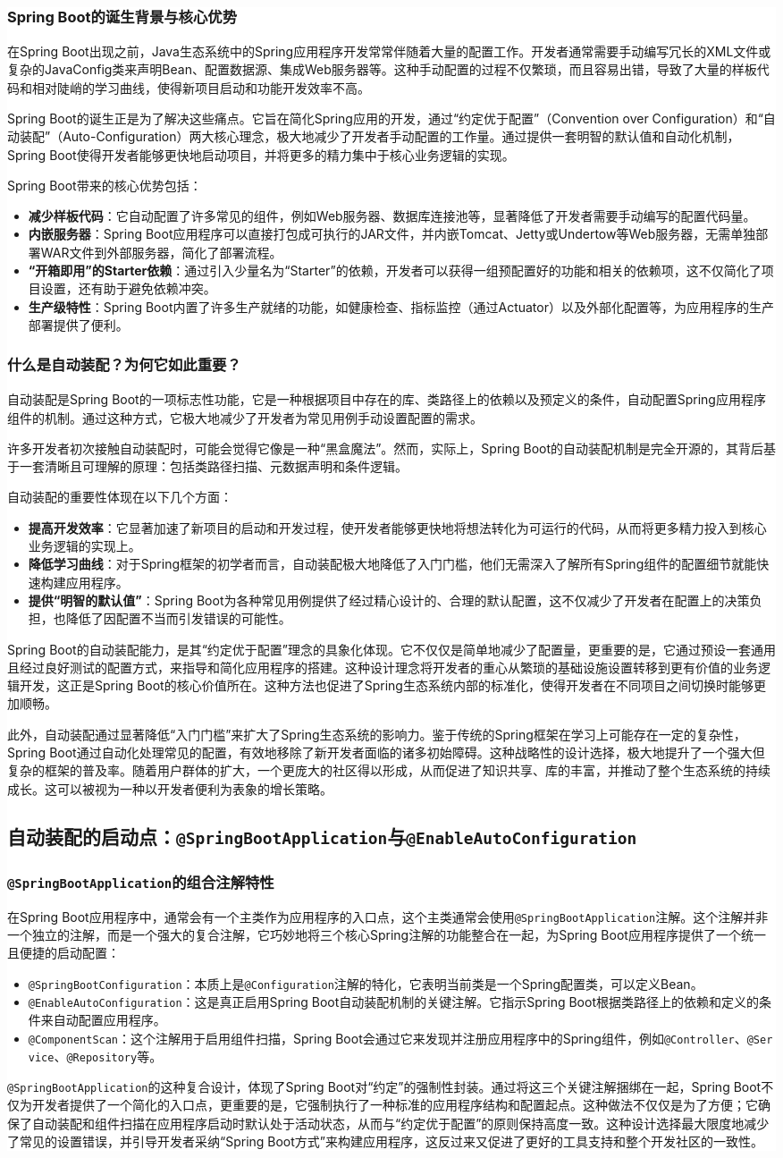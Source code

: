 ### Spring Boot的诞生背景与核心优势

在Spring Boot出现之前，Java生态系统中的Spring应用程序开发常常伴随着大量的配置工作。开发者通常需要手动编写冗长的XML文件或复杂的JavaConfig类来声明Bean、配置数据源、集成Web服务器等。这种手动配置的过程不仅繁琐，而且容易出错，导致了大量的样板代码和相对陡峭的学习曲线，使得新项目启动和功能开发效率不高。

Spring Boot的诞生正是为了解决这些痛点。它旨在简化Spring应用的开发，通过“约定优于配置”（Convention over Configuration）和“自动装配”（Auto-Configuration）两大核心理念，极大地减少了开发者手动配置的工作量。通过提供一套明智的默认值和自动化机制，Spring Boot使得开发者能够更快地启动项目，并将更多的精力集中于核心业务逻辑的实现。

Spring Boot带来的核心优势包括：

* ​**减少样板代码**​：它自动配置了许多常见的组件，例如Web服务器、数据库连接池等，显著降低了开发者需要手动编写的配置代码量。
* ​**内嵌服务器**​：Spring Boot应用程序可以直接打包成可执行的JAR文件，并内嵌Tomcat、Jetty或Undertow等Web服务器，无需单独部署WAR文件到外部服务器，简化了部署流程。
* ​**“开箱即用”的Starter依赖**​：通过引入少量名为“Starter”的依赖，开发者可以获得一组预配置好的功能和相关的依赖项，这不仅简化了项目设置，还有助于避免依赖冲突。
* ​**生产级特性**​：Spring Boot内置了许多生产就绪的功能，如健康检查、指标监控（通过Actuator）以及外部化配置等，为应用程序的生产部署提供了便利。

### 什么是自动装配？为何它如此重要？

自动装配是Spring Boot的一项标志性功能，它是一种根据项目中存在的库、类路径上的依赖以及预定义的条件，自动配置Spring应用程序组件的机制。通过这种方式，它极大地减少了开发者为常见用例手动设置配置的需求。

许多开发者初次接触自动装配时，可能会觉得它像是一种“黑盒魔法”。然而，实际上，Spring Boot的自动装配机制是完全开源的，其背后基于一套清晰且可理解的原理：包括类路径扫描、元数据声明和条件逻辑。

自动装配的重要性体现在以下几个方面：

* ​**提高开发效率**​：它显著加速了新项目的启动和开发过程，使开发者能够更快地将想法转化为可运行的代码，从而将更多精力投入到核心业务逻辑的实现上。
* ​**降低学习曲线**​：对于Spring框架的初学者而言，自动装配极大地降低了入门门槛，他们无需深入了解所有Spring组件的配置细节就能快速构建应用程序。
* ​**提供“明智的默认值”**​：Spring Boot为各种常见用例提供了经过精心设计的、合理的默认配置，这不仅减少了开发者在配置上的决策负担，也降低了因配置不当而引发错误的可能性。

Spring Boot的自动装配能力，是其“约定优于配置”理念的具象化体现。它不仅仅是简单地减少了配置量，更重要的是，它通过预设一套通用且经过良好测试的配置方式，来指导和简化应用程序的搭建。这种设计理念将开发者的重心从繁琐的基础设施设置转移到更有价值的业务逻辑开发，这正是Spring Boot的核心价值所在。这种方法也促进了Spring生态系统内部的标准化，使得开发者在不同项目之间切换时能够更加顺畅。

此外，自动装配通过显著降低“入门门槛”来扩大了Spring生态系统的影响力。鉴于传统的Spring框架在学习上可能存在一定的复杂性，Spring Boot通过自动化处理常见的配置，有效地移除了新开发者面临的诸多初始障碍。这种战略性的设计选择，极大地提升了一个强大但复杂的框架的普及率。随着用户群体的扩大，一个更庞大的社区得以形成，从而促进了知识共享、库的丰富，并推动了整个生态系统的持续成长。这可以被视为一种以开发者便利为表象的增长策略。

## 自动装配的启动点：`@SpringBootApplication`与`@EnableAutoConfiguration`

### `@SpringBootApplication`的组合注解特性

在Spring Boot应用程序中，通常会有一个主类作为应用程序的入口点，这个主类通常会使用`@SpringBootApplication`注解。这个注解并非一个独立的注解，而是一个强大的复合注解，它巧妙地将三个核心Spring注解的功能整合在一起，为Spring Boot应用程序提供了一个统一且便捷的启动配置：

* `@SpringBootConfiguration`：本质上是`@Configuration`注解的特化，它表明当前类是一个Spring配置类，可以定义Bean。
* `@EnableAutoConfiguration`：这是真正启用Spring Boot自动装配机制的关键注解。它指示Spring Boot根据类路径上的依赖和定义的条件来自动配置应用程序。
* `@ComponentScan`：这个注解用于启用组件扫描，Spring Boot会通过它来发现并注册应用程序中的Spring组件，例如`@Controller`、`@Service`、`@Repository`等。

`@SpringBootApplication`的这种复合设计，体现了Spring Boot对“约定”的强制性封装。通过将这三个关键注解捆绑在一起，Spring Boot不仅为开发者提供了一个简化的入口点，更重要的是，它强制执行了一种标准的应用程序结构和配置起点。这种做法不仅仅是为了方便；它确保了自动装配和组件扫描在应用程序启动时默认处于活动状态，从而与“约定优于配置”的原则保持高度一致。这种设计选择最大限度地减少了常见的设置错误，并引导开发者采纳“Spring Boot方式”来构建应用程序，这反过来又促进了更好的工具支持和整个开发社区的一致性。
